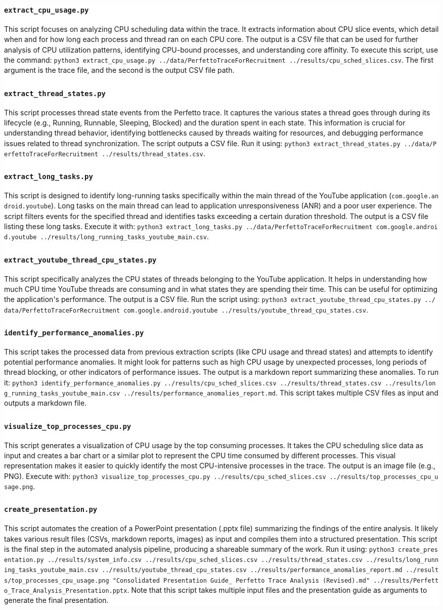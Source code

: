 ### `extract_cpu_usage.py`
This script focuses on analyzing CPU scheduling data within the trace. It extracts information about CPU slice events, which detail when and for how long each process and thread ran on each CPU core. The output is a CSV file that can be used for further analysis of CPU utilization patterns, identifying CPU-bound processes, and understanding core affinity. To execute this script, use the command: `python3 extract_cpu_usage.py ../data/PerfettoTraceForRecruitment ../results/cpu_sched_slices.csv`. The first argument is the trace file, and the second is the output CSV file path.

### `extract_thread_states.py`
This script processes thread state events from the Perfetto trace. It captures the various states a thread goes through during its lifecycle (e.g., Running, Runnable, Sleeping, Blocked) and the duration spent in each state. This information is crucial for understanding thread behavior, identifying bottlenecks caused by threads waiting for resources, and debugging performance issues related to thread synchronization. The script outputs a CSV file. Run it using: `python3 extract_thread_states.py ../data/PerfettoTraceForRecruitment ../results/thread_states.csv`.

### `extract_long_tasks.py`
This script is designed to identify long-running tasks specifically within the main thread of the YouTube application (`com.google.android.youtube`). Long tasks on the main thread can lead to application unresponsiveness (ANR) and a poor user experience. The script filters events for the specified thread and identifies tasks exceeding a certain duration threshold. The output is a CSV file listing these long tasks. Execute it with: `python3 extract_long_tasks.py ../data/PerfettoTraceForRecruitment com.google.android.youtube ../results/long_running_tasks_youtube_main.csv`.

### `extract_youtube_thread_cpu_states.py`
This script specifically analyzes the CPU states of threads belonging to the YouTube application. It helps in understanding how much CPU time YouTube threads are consuming and in what states they are spending their time. This can be useful for optimizing the application's performance. The output is a CSV file. Run the script using: `python3 extract_youtube_thread_cpu_states.py ../data/PerfettoTraceForRecruitment com.google.android.youtube ../results/youtube_thread_cpu_states.csv`.

### `identify_performance_anomalies.py`
This script takes the processed data from previous extraction scripts (like CPU usage and thread states) and attempts to identify potential performance anomalies. It might look for patterns such as high CPU usage by unexpected processes, long periods of thread blocking, or other indicators of performance issues. The output is a markdown report summarizing these anomalies. To run it: `python3 identify_performance_anomalies.py ../results/cpu_sched_slices.csv ../results/thread_states.csv ../results/long_running_tasks_youtube_main.csv ../results/performance_anomalies_report.md`. This script takes multiple CSV files as input and outputs a markdown file.

### `visualize_top_processes_cpu.py`
This script generates a visualization of CPU usage by the top consuming processes. It takes the CPU scheduling slice data as input and creates a bar chart or a similar plot to represent the CPU time consumed by different processes. This visual representation makes it easier to quickly identify the most CPU-intensive processes in the trace. The output is an image file (e.g., PNG). Execute with: `python3 visualize_top_processes_cpu.py ../results/cpu_sched_slices.csv ../results/top_processes_cpu_usage.png`.

### `create_presentation.py`
This script automates the creation of a PowerPoint presentation (.pptx file) summarizing the findings of the entire analysis. It likely takes various result files (CSVs, markdown reports, images) as input and compiles them into a structured presentation. This script is the final step in the automated analysis pipeline, producing a shareable summary of the work. Run it using: `python3 create_presentation.py ../results/system_info.csv ../results/cpu_sched_slices.csv ../results/thread_states.csv ../results/long_running_tasks_youtube_main.csv ../results/youtube_thread_cpu_states.csv ../results/performance_anomalies_report.md ../results/top_processes_cpu_usage.png "Consolidated Presentation Guide_ Perfetto Trace Analysis (Revised).md" ../results/Perfetto_Trace_Analysis_Presentation.pptx`. Note that this script takes multiple input files and the presentation guide as arguments to generate the final presentation.
